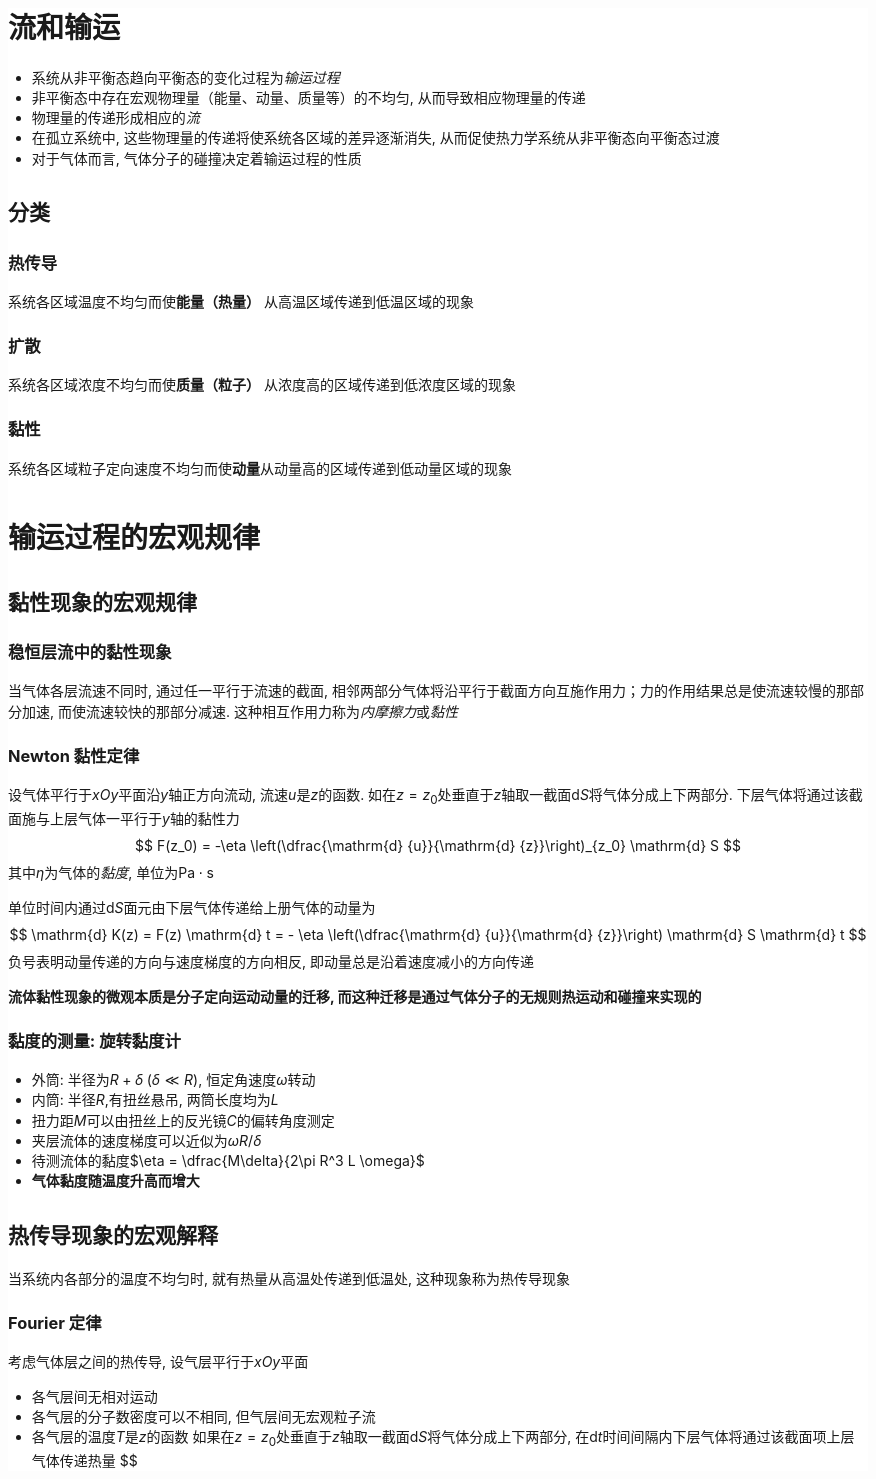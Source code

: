 # 流和输运
- 系统从非平衡态趋向平衡态的变化过程为*输运过程*
- 非平衡态中存在宏观物理量（能量、动量、质量等）的不均匀, 从而导致相应物理量的传递
- 物理量的传递形成相应的*流*
- 在孤立系统中, 这些物理量的传递将使系统各区域的差异逐渐消失, 从而促使热力学系统从非平衡态向平衡态过渡
- 对于气体而言, 气体分子的碰撞决定着输运过程的性质

## 分类
### 热传导
系统各区域温度不均匀而使**能量（热量）** 从高温区域传递到低温区域的现象
### 扩散
系统各区域浓度不均匀而使**质量（粒子）** 从浓度高的区域传递到低浓度区域的现象
### 黏性
系统各区域粒子定向速度不均匀而使**动量**从动量高的区域传递到低动量区域的现象

# 输运过程的宏观规律
## 黏性现象的宏观规律
### 稳恒层流中的黏性现象
当气体各层流速不同时, 通过任一平行于流速的截面, 相邻两部分气体将沿平行于截面方向互施作用力；力的作用结果总是使流速较慢的那部分加速, 而使流速较快的那部分减速. 这种相互作用力称为*内摩擦力*或*黏性*

### Newton 黏性定律
设气体平行于$xOy$平面沿$y$轴正方向流动, 流速$u$是$z$的函数. 如在$z = z_0$处垂直于$z$轴取一截面$\mathrm{d} S$将气体分成上下两部分. 下层气体将通过该截面施与上层气体一平行于$y$轴的黏性力
$$
F(z_0) = -\eta \left(\dfrac{\mathrm{d} {u}}{\mathrm{d} {z}}\right)_{z_0} \mathrm{d} S
$$
其中$\eta$为气体的*黏度*, 单位为$\mathrm{Pa} \cdot \mathrm{s}$

单位时间内通过$\mathrm{d} S$面元由下层气体传递给上册气体的动量为
$$
\mathrm{d} K(z) = F(z) \mathrm{d} t = - \eta \left(\dfrac{\mathrm{d} {u}}{\mathrm{d} {z}}\right) \mathrm{d} S \mathrm{d} t
$$
负号表明动量传递的方向与速度梯度的方向相反, 即动量总是沿着速度减小的方向传递

**流体黏性现象的微观本质是分子定向运动动量的迁移, 而这种迁移是通过气体分子的无规则热运动和碰撞来实现的**

### 黏度的测量: 旋转黏度计
- 外筒: 半径为$R + \delta \; (\delta \ll R)$, 恒定角速度$\omega$转动
- 内筒: 半径$R$,有扭丝悬吊, 两筒长度均为$L$
- 扭力距$M$可以由扭丝上的反光镜$C$的偏转角度测定
- 夹层流体的速度梯度可以近似为$\omega R / \delta$
- 待测流体的黏度$\eta = \dfrac{M\delta}{2\pi R^3 L \omega}$
- **气体黏度随温度升高而增大**
## 热传导现象的宏观解释
当系统内各部分的温度不均匀时, 就有热量从高温处传递到低温处, 这种现象称为热传导现象
### Fourier 定律
考虑气体层之间的热传导, 设气层平行于$xOy$平面
- 各气层间无相对运动
- 各气层的分子数密度可以不相同,  但气层间无宏观粒子流
- 各气层的温度$T$是$z$的函数
如果在$z = z_0$处垂直于$z$轴取一截面$\mathrm{d} S$将气体分成上下两部分, 在$\mathrm{d} t$时间间隔内下层气体将通过该截面项上层气体传递热量
$$